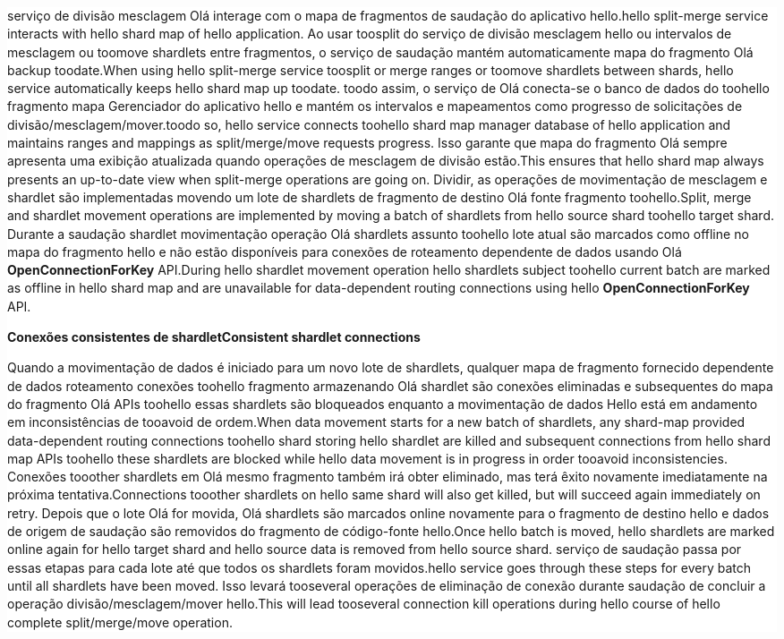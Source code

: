 <span data-ttu-id="42fda-151">serviço de divisão mesclagem Olá interage com o mapa de fragmentos de saudação do aplicativo hello.</span><span class="sxs-lookup"><span data-stu-id="42fda-151">hello split-merge service interacts with hello shard map of hello application.</span></span> <span data-ttu-id="42fda-152">Ao usar toosplit do serviço de divisão mesclagem hello ou intervalos de mesclagem ou toomove shardlets entre fragmentos, o serviço de saudação mantém automaticamente mapa do fragmento Olá backup toodate.</span><span class="sxs-lookup"><span data-stu-id="42fda-152">When using hello split-merge service toosplit or merge ranges or toomove shardlets between shards, hello service automatically keeps hello shard map up toodate.</span></span> <span data-ttu-id="42fda-153">toodo assim, o serviço de Olá conecta-se o banco de dados do toohello fragmento mapa Gerenciador do aplicativo hello e mantém os intervalos e mapeamentos como progresso de solicitações de divisão/mesclagem/mover.</span><span class="sxs-lookup"><span data-stu-id="42fda-153">toodo so, hello service connects toohello shard map manager database of hello application and maintains ranges and mappings as split/merge/move requests progress.</span></span> <span data-ttu-id="42fda-154">Isso garante que mapa do fragmento Olá sempre apresenta uma exibição atualizada quando operações de mesclagem de divisão estão.</span><span class="sxs-lookup"><span data-stu-id="42fda-154">This ensures that hello shard map always presents an up-to-date view when split-merge operations are going on.</span></span> <span data-ttu-id="42fda-155">Dividir, as operações de movimentação de mesclagem e shardlet são implementadas movendo um lote de shardlets de fragmento de destino Olá fonte fragmento toohello.</span><span class="sxs-lookup"><span data-stu-id="42fda-155">Split, merge and shardlet movement operations are implemented by moving a batch of shardlets from hello source shard toohello target shard.</span></span> <span data-ttu-id="42fda-156">Durante a saudação shardlet movimentação operação Olá shardlets assunto toohello lote atual são marcados como offline no mapa do fragmento hello e não estão disponíveis para conexões de roteamento dependente de dados usando Olá **OpenConnectionForKey** API.</span><span class="sxs-lookup"><span data-stu-id="42fda-156">During hello shardlet movement operation hello shardlets subject toohello current batch are marked as offline in hello shard map and are unavailable for data-dependent routing connections using hello **OpenConnectionForKey** API.</span></span> 

<span data-ttu-id="42fda-157">**Conexões consistentes de shardlet**</span><span class="sxs-lookup"><span data-stu-id="42fda-157">**Consistent shardlet connections**</span></span>

<span data-ttu-id="42fda-158">Quando a movimentação de dados é iniciado para um novo lote de shardlets, qualquer mapa de fragmento fornecido dependente de dados roteamento conexões toohello fragmento armazenando Olá shardlet são conexões eliminadas e subsequentes do mapa do fragmento Olá APIs toohello essas shardlets são bloqueados enquanto a movimentação de dados Hello está em andamento em inconsistências de tooavoid de ordem.</span><span class="sxs-lookup"><span data-stu-id="42fda-158">When data movement starts for a new batch of shardlets, any shard-map provided data-dependent routing connections toohello shard storing hello shardlet are killed and subsequent connections from hello shard map APIs toohello these shardlets are blocked while hello data movement is in progress in order tooavoid inconsistencies.</span></span> <span data-ttu-id="42fda-159">Conexões tooother shardlets em Olá mesmo fragmento também irá obter eliminado, mas terá êxito novamente imediatamente na próxima tentativa.</span><span class="sxs-lookup"><span data-stu-id="42fda-159">Connections tooother shardlets on hello same shard will also get killed, but will succeed again immediately on retry.</span></span> <span data-ttu-id="42fda-160">Depois que o lote Olá for movida, Olá shardlets são marcados online novamente para o fragmento de destino hello e dados de origem de saudação são removidos do fragmento de código-fonte hello.</span><span class="sxs-lookup"><span data-stu-id="42fda-160">Once hello batch is moved, hello shardlets are marked online again for hello target shard and hello source data is removed from hello source shard.</span></span> <span data-ttu-id="42fda-161">serviço de saudação passa por essas etapas para cada lote até que todos os shardlets foram movidos.</span><span class="sxs-lookup"><span data-stu-id="42fda-161">hello service goes through these steps for every batch until all shardlets have been moved.</span></span> <span data-ttu-id="42fda-162">Isso levará tooseveral operações de eliminação de conexão durante saudação de concluir a operação divisão/mesclagem/mover hello.</span><span class="sxs-lookup"><span data-stu-id="42fda-162">This will lead tooseveral connection kill operations during hello course of hello complete split/merge/move operation.</span></span>  
